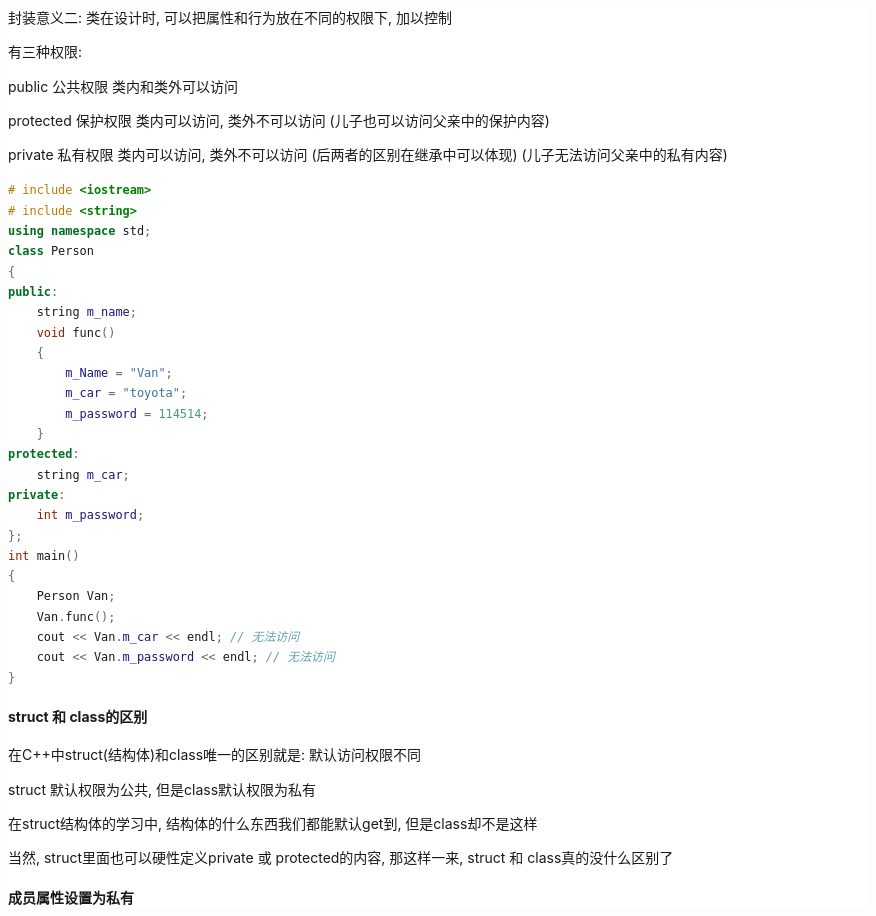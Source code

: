 封装意义二: 类在设计时, 可以把属性和行为放在不同的权限下, 加以控制

有三种权限:

public  公共权限    类内和类外可以访问

protected     保护权限     类内可以访问, 类外不可以访问  (儿子也可以访问父亲中的保护内容)

private   私有权限		类内可以访问, 类外不可以访问  (后两者的区别在继承中可以体现)  (儿子无法访问父亲中的私有内容)

````c++
# include <iostream>
# include <string>
using namespace std;
class Person
{
public:
    string m_name;
    void func()
    {
        m_Name = "Van";
        m_car = "toyota";
        m_password = 114514;
    }
protected:
    string m_car;
private:
    int m_password;
};
int main()
{
    Person Van;
    Van.func();
    cout << Van.m_car << endl; // 无法访问
    cout << Van.m_password << endl; // 无法访问
}
````

#### struct 和 class的区别

在C++中struct(结构体)和class唯一的区别就是: 默认访问权限不同

struct 默认权限为公共, 但是class默认权限为私有

在struct结构体的学习中, 结构体的什么东西我们都能默认get到, 但是class却不是这样

当然,  struct里面也可以硬性定义private 或 protected的内容, 那这样一来, struct 和 class真的没什么区别了

#### 成员属性设置为私有

